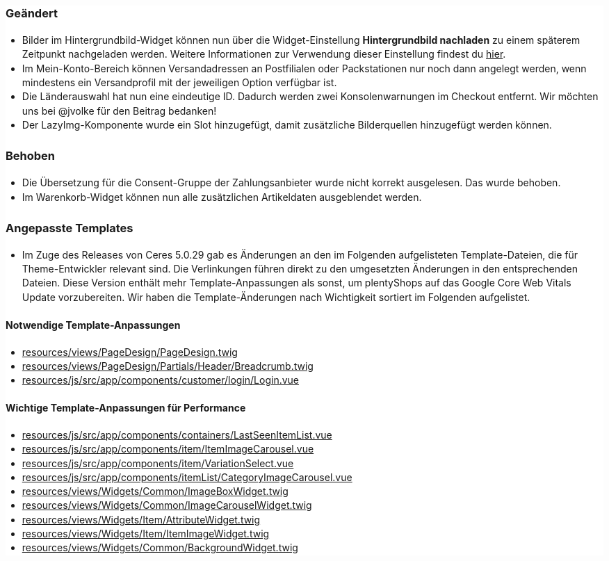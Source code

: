 
### Geändert

- Bilder im Hintergrundbild-Widget können nun über die Widget-Einstellung **Hintergrundbild nachladen** zu einem späterem Zeitpunkt nachgeladen werden. Weitere Informationen zur Verwendung dieser Einstellung findest du [hier](https://knowledge.plentymarkets.com/webshop/best-practices#_bilder_widgets_optimal_einstellen).
- Im Mein-Konto-Bereich können Versandadressen an Postfilialen oder Packstationen nur noch dann angelegt werden, wenn mindestens ein Versandprofil mit der jeweiligen Option verfügbar ist.
- Die Länderauswahl hat nun eine eindeutige ID. Dadurch werden zwei Konsolenwarnungen im Checkout entfernt. Wir möchten uns bei @jvolke für den Beitrag bedanken!
- Der LazyImg-Komponente wurde ein Slot hinzugefügt, damit zusätzliche Bilderquellen hinzugefügt werden können.

### Behoben

- Die Übersetzung für die Consent-Gruppe der Zahlungsanbieter wurde nicht korrekt ausgelesen. Das wurde behoben.
- Im Warenkorb-Widget können nun alle zusätzlichen Artikeldaten ausgeblendet werden.

### Angepasste Templates

- Im Zuge des Releases von Ceres 5.0.29 gab es Änderungen an den im Folgenden aufgelisteten Template-Dateien, die für Theme-Entwickler relevant sind. Die Verlinkungen führen direkt zu den umgesetzten Änderungen in den entsprechenden Dateien. Diese Version enthält mehr Template-Anpassungen als sonst, um plentyShops auf das Google Core Web Vitals Update vorzubereiten. Wir haben die Template-Änderungen nach Wichtigkeit sortiert im Folgenden aufgelistet.

#### Notwendige Template-Anpassungen

- [resources/views/PageDesign/PageDesign.twig](https://github.com/plentymarkets/plugin-ceres/pull/2712/files?diff=split&w=1#diff-6103acda40fc331c6f5ba92faab9976e92848d8fde0e9af7fe34abd593885128)
- [resources/views/PageDesign/Partials/Header/Breadcrumb.twig](https://github.com/plentymarkets/plugin-ceres/pull/2712/files#diff-1419cc783c69f7d9ffa8a59dfa07c63a77d349711edb01dd573f8119d0a5946d)
- [resources/js/src/app/components/customer/login/Login.vue](https://github.com/plentymarkets/plugin-ceres/pull/2712/files#diff-2f9c77c26769ad83744b9004d9455b7db47a08d018f960672d2feaa51e1ce476)

#### Wichtige Template-Anpassungen für Performance

- [resources/js/src/app/components/containers/LastSeenItemList.vue](https://github.com/plentymarkets/plugin-ceres/pull/2712/files#diff-19af7c40623f40d850c291ad2b4077e5a6bb4357fd778719bf996871d8739a17)
- [resources/js/src/app/components/item/ItemImageCarousel.vue](https://github.com/plentymarkets/plugin-ceres/pull/2712/files#diff-78484b68defc6a9839cc69c5f3f9fc8bef2d0641a6db41ab6e68f58665f48912)
- [resources/js/src/app/components/item/VariationSelect.vue](https://github.com/plentymarkets/plugin-ceres/pull/2712/files#diff-3bf7e50898b2d79d717300fe7c276487aea49cb917f014bf3f8ea27c6b392149)
- [resources/js/src/app/components/itemList/CategoryImageCarousel.vue](https://github.com/plentymarkets/plugin-ceres/pull/2712/files?diff=split&w=1#diff-449e63fc921701c277c047250ed882be5e7039c498efa513e1469dffd8ff818f)
- [resources/views/Widgets/Common/ImageBoxWidget.twig](https://github.com/plentymarkets/plugin-ceres/pull/2712/files#diff-9f438954b9f177761379a8b382eea014077ec743060583796ac4f9aaed3d3003)
- [resources/views/Widgets/Common/ImageCarouselWidget.twig](https://github.com/plentymarkets/plugin-ceres/pull/2712/files#diff-43b0576fe9cb61d0343a4aa220f562347c237717821f276ab632973e3970ec96)
- [resources/views/Widgets/Item/AttributeWidget.twig](https://github.com/plentymarkets/plugin-ceres/pull/2712/files#diff-3e6df11a97d5ae968dcaa110652d41aed6e5098612223d0f18030946b7a58bb9)
- [resources/views/Widgets/Item/ItemImageWidget.twig](https://github.com/plentymarkets/plugin-ceres/pull/2712/files#diff-e9d44ad6d7ca6325b265745487a158c45e697741e7ec84b86b338ecbfd511e98)
- [resources/views/Widgets/Common/BackgroundWidget.twig](https://github.com/plentymarkets/plugin-ceres/pull/2712/files#diff-bd9967b42e5604fbd1cc0034b2ed9fbc4bb18113880fe371167076f046aee956)
